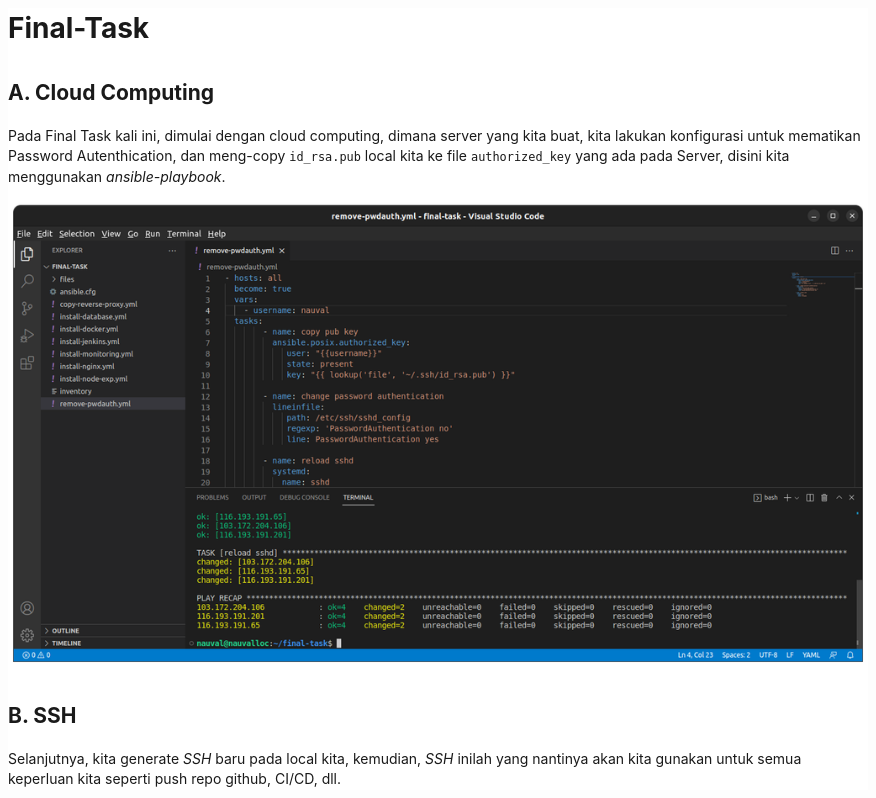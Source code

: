 # Final-Task

## A. Cloud Computing

Pada Final Task kali ini, dimulai dengan cloud computing, dimana server yang kita buat, kita lakukan konfigurasi untuk mematikan Password Autenthication, dan meng-copy ```id_rsa.pub``` local kita ke file ```authorized_key``` yang ada pada Server, disini kita menggunakan *ansible-playbook*.

<img src="Dokumentasi/Dokumentasi-CC/1.png">

## B. SSH

Selanjutnya, kita generate *SSH* baru pada local kita, kemudian, *SSH* inilah yang nantinya akan kita gunakan untuk semua keperluan kita seperti push repo github, CI/CD, dll.
